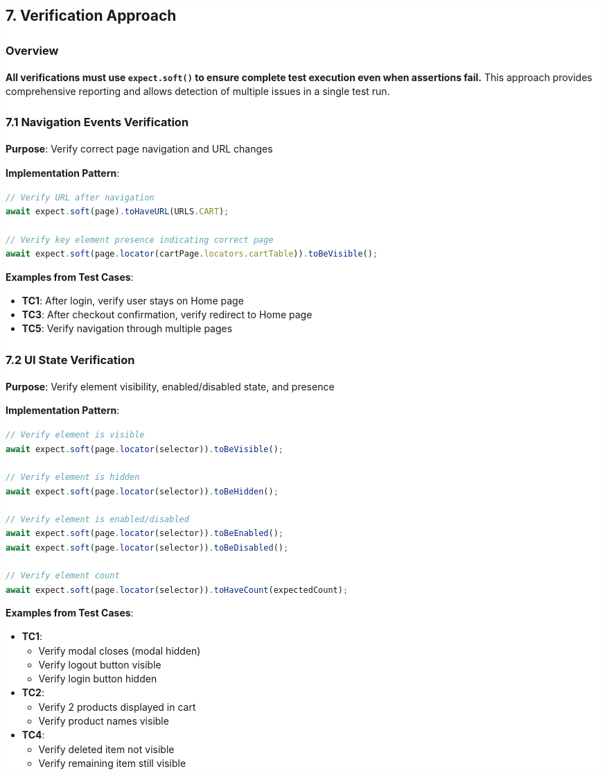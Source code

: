 ## 7. Verification Approach

### Overview
**All verifications must use `expect.soft()` to ensure complete test execution even when assertions fail.** This approach provides comprehensive reporting and allows detection of multiple issues in a single test run.

### 7.1 Navigation Events Verification

**Purpose**: Verify correct page navigation and URL changes

**Implementation Pattern**:
```typescript
// Verify URL after navigation
await expect.soft(page).toHaveURL(URLS.CART);

// Verify key element presence indicating correct page
await expect.soft(page.locator(cartPage.locators.cartTable)).toBeVisible();
```

**Examples from Test Cases**:
- **TC1**: After login, verify user stays on Home page
- **TC3**: After checkout confirmation, verify redirect to Home page
- **TC5**: Verify navigation through multiple pages

### 7.2 UI State Verification

**Purpose**: Verify element visibility, enabled/disabled state, and presence

**Implementation Pattern**:
```typescript
// Verify element is visible
await expect.soft(page.locator(selector)).toBeVisible();

// Verify element is hidden
await expect.soft(page.locator(selector)).toBeHidden();

// Verify element is enabled/disabled
await expect.soft(page.locator(selector)).toBeEnabled();
await expect.soft(page.locator(selector)).toBeDisabled();

// Verify element count
await expect.soft(page.locator(selector)).toHaveCount(expectedCount);
```

**Examples from Test Cases**:
- **TC1**: 
  - Verify modal closes (modal hidden)
  - Verify logout button visible
  - Verify login button hidden
- **TC2**: 
  - Verify 2 products displayed in cart
  - Verify product names visible
- **TC4**: 
  - Verify deleted item not visible
  - Verify remaining item still visible

